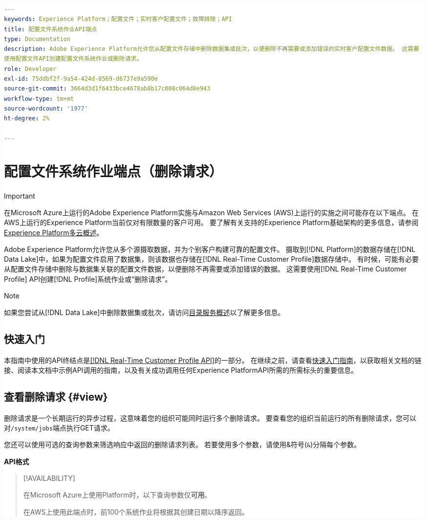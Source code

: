 ```yaml
---
keywords: Experience Platform；配置文件；实时客户配置文件；故障排除；API
title: 配置文件系统作业API端点
type: Documentation
description: Adobe Experience Platform允许您从配置文件存储中删除数据集或批次，以便删除不再需要或添加错误的实时客户配置文件数据。 这需要使用配置文件API创建配置文件系统作业或删除请求。
role: Developer
exl-id: 75ddbf2f-9a54-424d-8569-d6737e9a590e
source-git-commit: 3664d3d1f6433bce4678ab8b17c008c064d8e943
workflow-type: tm+mt
source-wordcount: '1977'
ht-degree: 2%

---
```


# 配置文件系统作业端点（删除请求）

>[!IMPORTANT]
>
>在Microsoft Azure上运行的Adobe Experience Platform实施与Amazon Web Services (AWS)上运行的实施之间可能存在以下端点。 在AWS上运行的Experience Platform当前仅对有限数量的客户可用。 要了解有关支持的Experience Platform基础架构的更多信息，请参阅[Experience Platform多云概述](https://experienceleague.adobe.com/en/docs/experience-platform/landing/multi-cloud)。

Adobe Experience Platform允许您从多个源摄取数据，并为个别客户构建可靠的配置文件。 摄取到[!DNL Platform]的数据存储在[!DNL Data Lake]中，如果为配置文件启用了数据集，则该数据也存储在[!DNL Real-Time Customer Profile]数据存储中。 有时候，可能有必要从配置文件存储中删除与数据集关联的配置文件数据，以便删除不再需要或添加错误的数据。 这需要使用[!DNL Real-Time Customer Profile] API创建[!DNL Profile]系统作业或“删除请求”。

>[!NOTE]
>
>如果您尝试从[!DNL Data Lake]中删除数据集或批次，请访问[目录服务概述](../../catalog/home.md)以了解更多信息。

## 快速入门

本指南中使用的API终结点是[[!DNL Real-Time Customer Profile API]](https://www.adobe.com/go/profile-apis-en)的一部分。 在继续之前，请查看[快速入门指南](getting-started.md)，以获取相关文档的链接、阅读本文档中示例API调用的指南，以及有关成功调用任何Experience PlatformAPI所需的所需标头的重要信息。

## 查看删除请求 {#view}

删除请求是一个长期运行的异步过程，这意味着您的组织可能同时运行多个删除请求。 要查看您的组织当前运行的所有删除请求，您可以对`/system/jobs`端点执行GET请求。

您还可以使用可选的查询参数来筛选响应中返回的删除请求列表。 若要使用多个参数，请使用&amp;符号(`&`)分隔每个参数。

**API格式**

>[!AVAILABILITY]
>
>在Microsoft Azure上使用Platform时，以下查询参数仅&#x200B;**可用**。
>
>在AWS上使用此端点时，前100个系统作业将根据其创建日期以降序返回。
